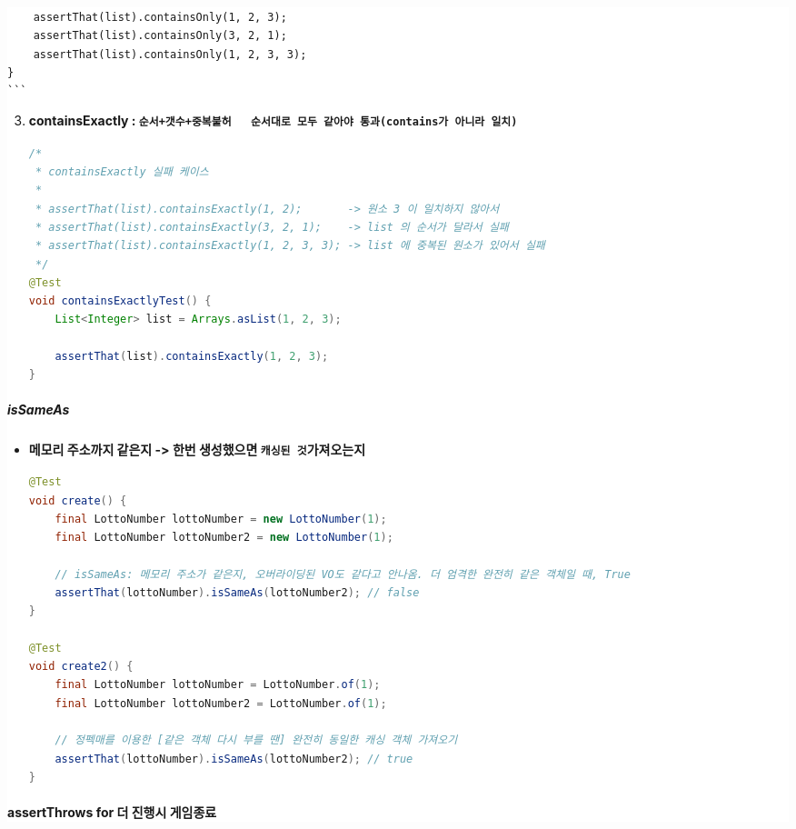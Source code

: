         assertThat(list).containsOnly(1, 2, 3);
        assertThat(list).containsOnly(3, 2, 1);
        assertThat(list).containsOnly(1, 2, 3, 3);
    }
    ```





3. **containsExactly : `순서+갯수+중복불허   순서대로 모두 같아야 통과(contains가 아니라 일치)`**

    ```java
    /*
     * containsExactly 실패 케이스
     *
     * assertThat(list).containsExactly(1, 2);       -> 원소 3 이 일치하지 않아서
     * assertThat(list).containsExactly(3, 2, 1);    -> list 의 순서가 달라서 실패
     * assertThat(list).containsExactly(1, 2, 3, 3); -> list 에 중복된 원소가 있어서 실패
     */
    @Test
    void containsExactlyTest() {
        List<Integer> list = Arrays.asList(1, 2, 3);
    
        assertThat(list).containsExactly(1, 2, 3);
    }
    ```

    



##### isSameAs

- **메모리 주소까지 같은지 -> 한번 생성했으면 `캐싱된 것`가져오는지**

    ```java
    @Test
    void create() {
        final LottoNumber lottoNumber = new LottoNumber(1);
        final LottoNumber lottoNumber2 = new LottoNumber(1);
    
        // isSameAs: 메모리 주소가 같은지, 오버라이딩된 VO도 같다고 안나옴. 더 엄격한 완전히 같은 객체일 때, True
        assertThat(lottoNumber).isSameAs(lottoNumber2); // false
    }
    
    @Test
    void create2() {
        final LottoNumber lottoNumber = LottoNumber.of(1);
        final LottoNumber lottoNumber2 = LottoNumber.of(1);
    
        // 정펙매를 이용한 [같은 객체 다시 부를 땐] 완전히 동일한 캐싱 객체 가져오기
        assertThat(lottoNumber).isSameAs(lottoNumber2); // true
    }
    ```

    

#### assertThrows  for  더 진행시 게임종료
